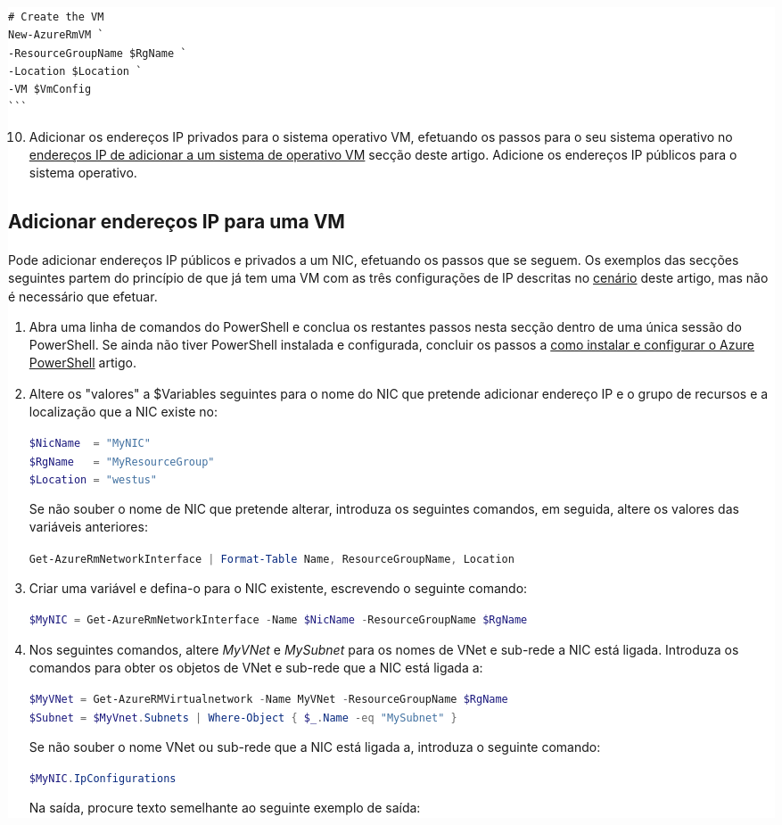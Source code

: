     # Create the VM
    New-AzureRmVM `
    -ResourceGroupName $RgName `
    -Location $Location `
    -VM $VmConfig
    ```

10. Adicionar os endereços IP privados para o sistema operativo VM, efetuando os passos para o seu sistema operativo no [endereços IP de adicionar a um sistema de operativo VM](#os-config) secção deste artigo. Adicione os endereços IP públicos para o sistema operativo.

## <a name="add"></a>Adicionar endereços IP para uma VM

Pode adicionar endereços IP públicos e privados a um NIC, efetuando os passos que se seguem. Os exemplos das secções seguintes partem do princípio de que já tem uma VM com as três configurações de IP descritas no [cenário](#Scenario) deste artigo, mas não é necessário que efetuar.

1. Abra uma linha de comandos do PowerShell e conclua os restantes passos nesta secção dentro de uma única sessão do PowerShell. Se ainda não tiver PowerShell instalada e configurada, concluir os passos a [como instalar e configurar o Azure PowerShell](/powershell/azure/overview) artigo.
2. Altere os "valores" a $Variables seguintes para o nome do NIC que pretende adicionar endereço IP e o grupo de recursos e a localização que a NIC existe no:

    ```powershell
    $NicName  = "MyNIC"
    $RgName   = "MyResourceGroup"
    $Location = "westus"
    ```

    Se não souber o nome de NIC que pretende alterar, introduza os seguintes comandos, em seguida, altere os valores das variáveis anteriores:

    ```powershell
    Get-AzureRmNetworkInterface | Format-Table Name, ResourceGroupName, Location
    ```
3. Criar uma variável e defina-o para o NIC existente, escrevendo o seguinte comando:

    ```powershell
    $MyNIC = Get-AzureRmNetworkInterface -Name $NicName -ResourceGroupName $RgName
    ```
4. Nos seguintes comandos, altere *MyVNet* e *MySubnet* para os nomes de VNet e sub-rede a NIC está ligada. Introduza os comandos para obter os objetos de VNet e sub-rede que a NIC está ligada a:

    ```powershell
    $MyVNet = Get-AzureRMVirtualnetwork -Name MyVNet -ResourceGroupName $RgName
    $Subnet = $MyVnet.Subnets | Where-Object { $_.Name -eq "MySubnet" }
    ```
    Se não souber o nome VNet ou sub-rede que a NIC está ligada a, introduza o seguinte comando:
    ```powershell
    $MyNIC.IpConfigurations
    ```
    Na saída, procure texto semelhante ao seguinte exemplo de saída:
    